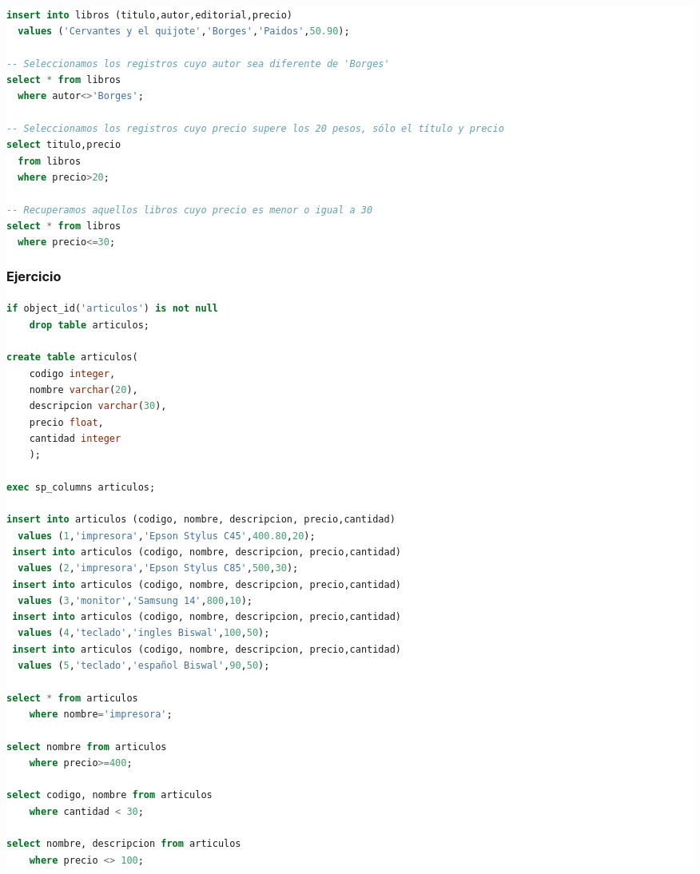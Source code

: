 ```sql
insert into libros (titulo,autor,editorial,precio)
  values ('Cervantes y el quijote','Borges','Paidos',50.90);

-- Seleccionamos los registros cuyo autor sea diferente de 'Borges'
select * from libros
  where autor<>'Borges';

-- Seleccionamos los registros cuyo precio supere los 20 pesos, sólo el título y precio
select titulo,precio
  from libros
  where precio>20;

-- Recuperamos aquellos libros cuyo precio es menor o igual a 30
select * from libros
  where precio<=30;
```

### Ejercicio

```sql
if object_id('articulos') is not null
	drop table articulos;

create table articulos(
	codigo integer,
	nombre varchar(20),
	descripcion varchar(30),
	precio float,
	cantidad integer
	);

exec sp_columns articulos;

insert into articulos (codigo, nombre, descripcion, precio,cantidad)
  values (1,'impresora','Epson Stylus C45',400.80,20);
 insert into articulos (codigo, nombre, descripcion, precio,cantidad)
  values (2,'impresora','Epson Stylus C85',500,30);
 insert into articulos (codigo, nombre, descripcion, precio,cantidad)
  values (3,'monitor','Samsung 14',800,10);
 insert into articulos (codigo, nombre, descripcion, precio,cantidad)
  values (4,'teclado','ingles Biswal',100,50);
 insert into articulos (codigo, nombre, descripcion, precio,cantidad)
  values (5,'teclado','español Biswal',90,50);

select * from articulos
	where nombre='impresora';

select nombre from articulos
	where precio>=400;

select codigo, nombre from articulos
	where cantidad < 30;

select nombre, descripcion from articulos
	where precio <> 100;
```
